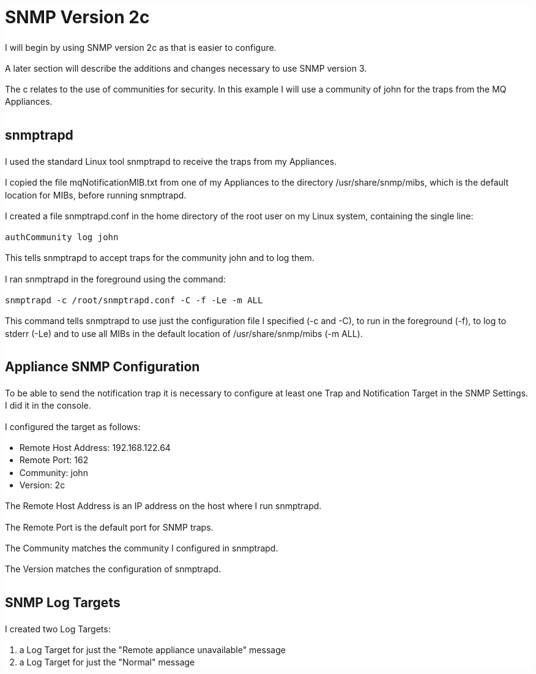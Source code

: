 # SNMP Version 2c

I will begin by using SNMP version 2c as that is easier to configure.

A later section will describe the additions and changes necessary to use SNMP version 3.

The c relates to the use of communities for security. In this example I will use a community of john for the traps from the MQ Appliances.

## snmptrapd

I used the standard Linux tool snmptrapd to receive the traps from my Appliances.

I copied the file mqNotificationMIB.txt from one of my Appliances to the directory /usr/share/snmp/mibs, which is the default location for MIBs, before running snmptrapd.

I created a file snmptrapd.conf in the home directory of the root user on my Linux system, containing the single line:
<pre>
authCommunity log john
</pre>

This tells snmptrapd to accept traps for the community john and to log them.

I ran snmptrapd in the foreground using the command:
<pre>
snmptrapd -c /root/snmptrapd.conf -C -f -Le -m ALL
</pre>

This command tells snmptrapd to use just the configuration file I specified (-c and -C), to run in the foreground (-f), to log to stderr (-Le) and to use all MIBs in the default location of /usr/share/snmp/mibs (-m ALL).

## Appliance SNMP Configuration

To be able to send the notification trap it is necessary to configure at least one Trap and Notification Target in the SNMP Settings. I did it in the console.

I configured the target as follows:
* Remote Host Address: 192.168.122.64
* Remote Port: 162
* Community: john
* Version: 2c

The Remote Host Address is an IP address on the host where I run snmptrapd.

The Remote Port is the default port for SNMP traps.

The Community matches the community I configured in snmptrapd.

The Version matches the configuration of snmptrapd.

## SNMP Log Targets

I created two Log Targets:
1. a Log Target for just the "Remote appliance unavailable" message
2. a Log Target for just the "Normal" message
